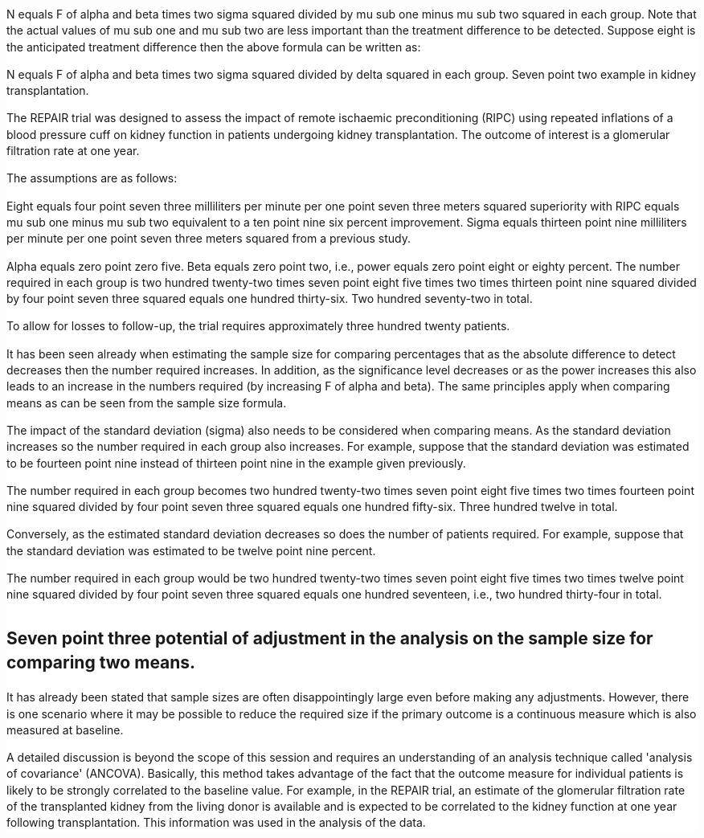 N equals F of alpha and beta times two sigma squared divided by mu sub one minus mu sub two squared in each group. Note that the actual values of mu sub one and mu sub two are less important than the treatment difference to be detected. Suppose eight is the anticipated treatment difference then the above formula can be written as:

N equals F of alpha and beta times two sigma squared divided by delta squared in each group. Seven point two example in kidney transplantation.

The REPAIR trial was designed to assess the impact of remote ischaemic preconditioning (RIPC) using repeated inflations of a blood pressure cuff on kidney function in patients undergoing kidney transplantation. The outcome of interest is a glomerular filtration rate at one year.

The assumptions are as follows:

Eight equals four point seven three milliliters per minute per one point seven three meters squared superiority with RIPC equals mu sub one minus mu sub two equivalent to a ten point nine six percent improvement. Sigma equals thirteen point nine milliliters per minute per one point seven three meters squared from a previous study.

Alpha equals zero point zero five. Beta equals zero point two, i.e., power equals zero point eight or eighty percent. The number required in each group is two hundred twenty-two times seven point eight five times two times thirteen point nine squared divided by four point seven three squared equals one hundred thirty-six. Two hundred seventy-two in total.

To allow for losses to follow-up, the trial requires approximately three hundred twenty patients.

It has been seen already when estimating the sample size for comparing percentages that as the absolute difference to detect decreases then the number required increases. In addition, as the significance level decreases or as the power increases this also leads to an increase in the numbers required (by increasing F of alpha and beta). The same principles apply when comparing means as can be seen from the sample size formula.

The impact of the standard deviation (sigma) also needs to be considered when comparing means. As the standard deviation increases so the number required in each group also increases. For example, suppose that the standard deviation was estimated to be fourteen point nine instead of thirteen point nine in the example given previously.

The number required in each group becomes two hundred twenty-two times seven point eight five times two times fourteen point nine squared divided by four point seven three squared equals one hundred fifty-six. Three hundred twelve in total.

Conversely, as the estimated standard deviation decreases so does the number of patients required. For example, suppose that the standard deviation was estimated to be twelve point nine percent.

The number required in each group would be two hundred twenty-two times seven point eight five times two times twelve point nine squared divided by four point seven three squared equals one hundred seventeen, i.e., two hundred thirty-four in total.


## Seven point three potential of adjustment in the analysis on the sample size for comparing two means.

It has already been stated that sample sizes are often disappointingly large even before making any adjustments. However, there is one scenario where it may be possible to reduce the required size if the primary outcome is a continuous measure which is also measured at baseline.

A detailed discussion is beyond the scope of this session and requires an understanding of an analysis technique called 'analysis of covariance' (ANCOVA). Basically, this method takes advantage of the fact that the outcome measure for individual patients is likely to be strongly correlated to the baseline value. For example, in the REPAIR trial, an estimate of the glomerular filtration rate of the transplanted kidney from the living donor is available and is expected to be correlated to the kidney function at one year following transplantation. This information was used in the analysis of the data.
